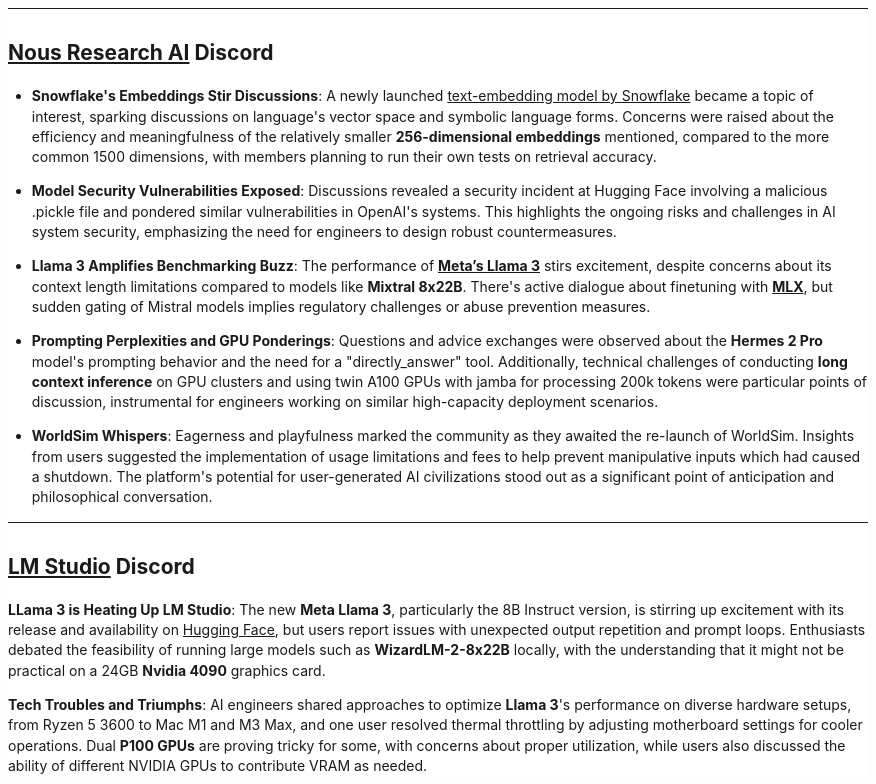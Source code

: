 

---



## [Nous Research AI](https://discord.com/channels/1053877538025386074) Discord

- **Snowflake's Embeddings Stir Discussions**: A newly launched [text-embedding model by Snowflake](https://www.youtube.com/watch?v=p9T7ZgtM5Mo) became a topic of interest, sparking discussions on language's vector space and symbolic language forms. Concerns were raised about the efficiency and meaningfulness of the relatively smaller **256-dimensional embeddings** mentioned, compared to the more common 1500 dimensions, with members planning to run their own tests on retrieval accuracy.

- **Model Security Vulnerabilities Exposed**: Discussions revealed a security incident at Hugging Face involving a malicious .pickle file and pondered similar vulnerabilities in OpenAI's systems. This highlights the ongoing risks and challenges in AI system security, emphasizing the need for engineers to design robust countermeasures.

- **Llama 3 Amplifies Benchmarking Buzz**: The performance of **[Meta’s Llama 3](https://ai.meta.com/blog/meta-llama-3/)** stirs excitement, despite concerns about its context length limitations compared to models like **Mixtral 8x22B**. There's active dialogue about finetuning with **[MLX](https://github.com/pytorch/torchtune/blob/main/recipes/configs/llama3/8B_qlora_single_device.yaml)**, but sudden gating of Mistral models implies regulatory challenges or abuse prevention measures.

- **Prompting Perplexities and GPU Ponderings**: Questions and advice exchanges were observed about the **Hermes 2 Pro** model's prompting behavior and the need for a "directly_answer" tool. Additionally, technical challenges of conducting **long context inference** on GPU clusters and using twin A100 GPUs with jamba for processing 200k tokens were particular points of discussion, instrumental for engineers working on similar high-capacity deployment scenarios.

- **WorldSim Whispers**: Eagerness and playfulness marked the community as they awaited the re-launch of WorldSim. Insights from users suggested the implementation of usage limitations and fees to help prevent manipulative inputs which had caused a shutdown. The platform's potential for user-generated AI civilizations stood out as a significant point of anticipation and philosophical conversation.



---



## [LM Studio](https://discord.com/channels/1110598183144399058) Discord

**LLama 3 is Heating Up LM Studio**: The new **Meta Llama 3**, particularly the 8B Instruct version, is stirring up excitement with its release and availability on [Hugging Face](https://huggingface.co/MaziyarPanahi/Meta-Llama-3-70B-Instruct-GGUF), but users report issues with unexpected output repetition and prompt loops. Enthusiasts debated the feasibility of running large models such as **WizardLM-2-8x22B** locally, with the understanding that it might not be practical on a 24GB **Nvidia 4090** graphics card.

**Tech Troubles and Triumphs**: AI engineers shared approaches to optimize **Llama 3**'s performance on diverse hardware setups, from Ryzen 5 3600 to Mac M1 and M3 Max, and one user resolved thermal throttling by adjusting motherboard settings for cooler operations. Dual **P100 GPUs** are proving tricky for some, with concerns about proper utilization, while users also discussed the ability of different NVIDIA GPUs to contribute VRAM as needed.
